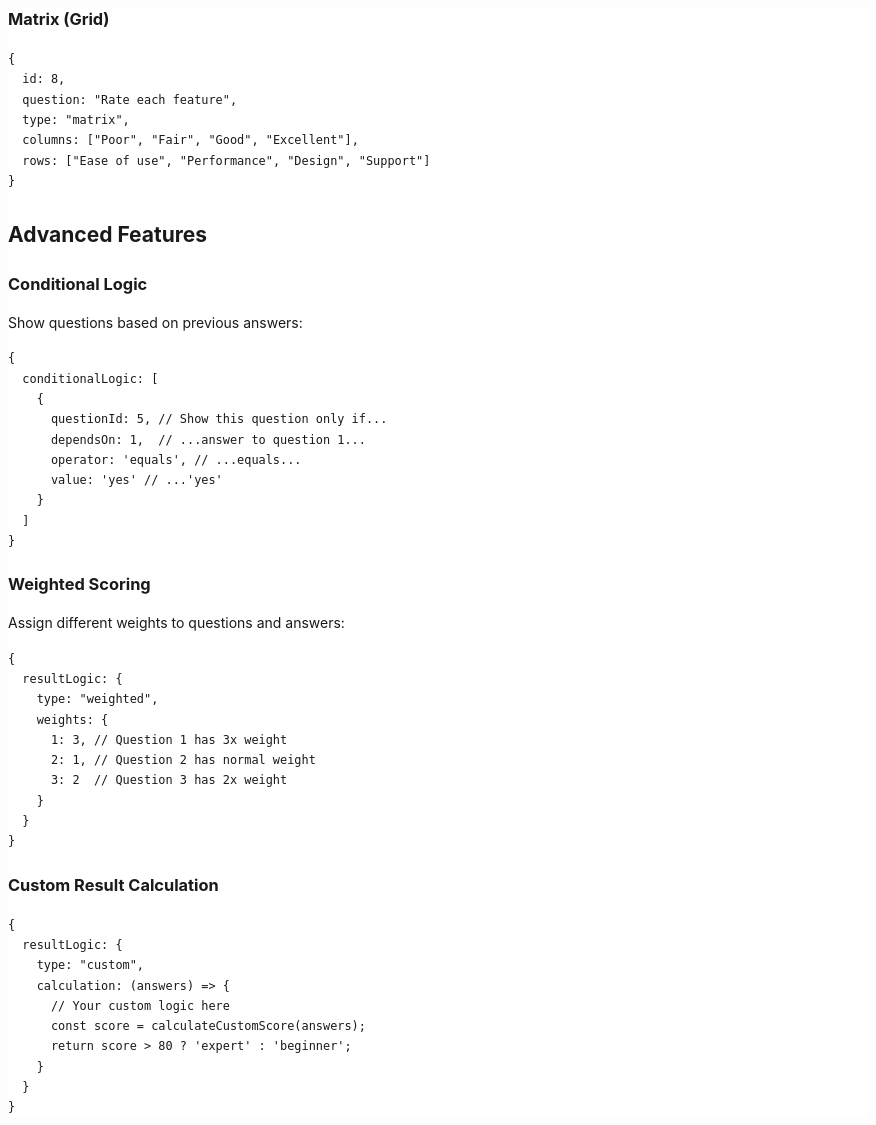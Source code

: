 ### Matrix (Grid)
```tsx
{
  id: 8,
  question: "Rate each feature",
  type: "matrix",
  columns: ["Poor", "Fair", "Good", "Excellent"],
  rows: ["Ease of use", "Performance", "Design", "Support"]
}
```

## Advanced Features

### Conditional Logic
Show questions based on previous answers:

```tsx
{
  conditionalLogic: [
    {
      questionId: 5, // Show this question only if...
      dependsOn: 1,  // ...answer to question 1...
      operator: 'equals', // ...equals...
      value: 'yes' // ...'yes'
    }
  ]
}
```

### Weighted Scoring
Assign different weights to questions and answers:

```tsx
{
  resultLogic: {
    type: "weighted",
    weights: {
      1: 3, // Question 1 has 3x weight
      2: 1, // Question 2 has normal weight
      3: 2  // Question 3 has 2x weight
    }
  }
}
```

### Custom Result Calculation
```tsx
{
  resultLogic: {
    type: "custom",
    calculation: (answers) => {
      // Your custom logic here
      const score = calculateCustomScore(answers);
      return score > 80 ? 'expert' : 'beginner';
    }
  }
}
```
